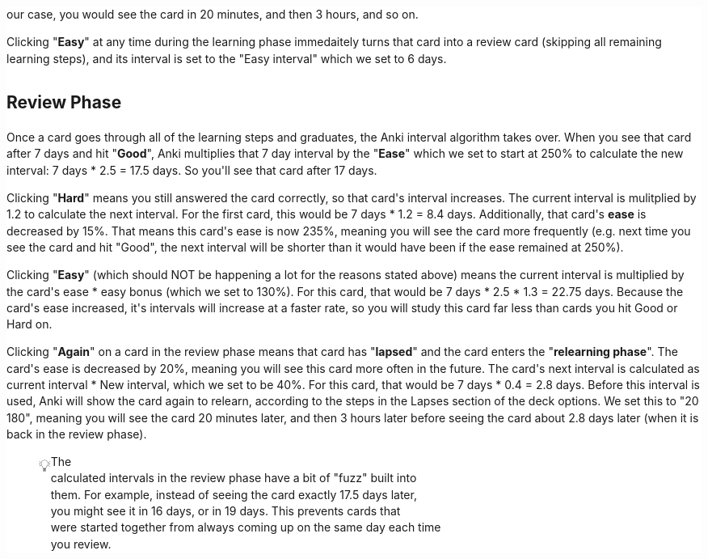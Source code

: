 our case, you would see the card in 20 minutes, and then 3 hours, and so on.</p><p id="e11122ed-cbb2-4f28-a981-886714ab730d" class="">Clicking &quot;<strong>Easy</strong>&quot; at any time during the learning phase immedaitely turns that card into a review card (skipping all remaining learning steps), and its interval is set to the &quot;Easy interval&quot; which we set to 6 days.</p><h2 id="2ee30c74-5a98-4ae7-bca6-e28c05213501" class="">Review Phase</h2><p id="7a24517e-6098-4ea9-9fec-5b9012e73979" class="">Once a card goes through all of the learning steps and graduates, the Anki interval algorithm takes over. When you see that card after 7 days and hit &quot;<strong>Good</strong>&quot;, Anki multiplies that 7 day interval by the &quot;<strong>Ease</strong>&quot; which we set to start at 250% to calculate the new interval: 7 days * 2.5 = 17.5 days. So you&#x27;ll see that card after 17 days.</p><p id="629d26de-dc5e-4304-95fe-4351d34b70f0" class="">Clicking &quot;<strong>Hard</strong>&quot; means you still answered the card correctly, so that card&#x27;s interval increases. The current interval is mulitplied by 1.2 to calculate the next interval. For the first card, this would be 7 days * 1.2 = 8.4 days. Additionally, that card&#x27;s <strong>ease</strong> is decreased by 15%. That means this card&#x27;s ease is now 235%, meaning you will see the card more frequently (e.g. next time you see the card and hit &quot;Good&quot;, the next interval will be shorter than it would have been if the ease remained at 250%).</p><p id="8a94d266-7892-47c3-8d75-63260c314b8f" class="">Clicking &quot;<strong>Easy</strong>&quot; (which should NOT be happening a lot for the reasons stated above) means the current interval is multiplied by the card&#x27;s ease * easy bonus (which we set to 130%). For this card, that would be 7 days * 2.5 * 1.3 = 22.75 days. Because the card&#x27;s ease increased, it&#x27;s intervals will increase at a faster rate, so you will study this card far less than cards you hit Good or Hard on.</p><p id="b69348f0-3ad1-442a-b96c-6d2bfb65c98f" class="">Clicking &quot;<strong>Again</strong>&quot; on a card in the review phase means that card has &quot;<strong>lapsed</strong>&quot; and the card enters the &quot;<strong>relearning phase</strong>&quot;. The card&#x27;s ease is decreased by 20%, meaning you will see this card more often in the future. The card&#x27;s
next interval is calculated as current interval * New interval, which we set to be 40%. For this card, that would be 7 days * 0.4 = 2.8 days. Before this interval is used, Anki will show the card again to relearn, according to the steps in the Lapses section of the deck options. We set this to &quot;20 180&quot;, meaning you will see the card 20 minutes later, and then 3 hours later before seeing the card about 2.8 days later (when it is back in the review phase).</p><figure class="block-color-gray_background callout" style="white-space:pre-wrap;display:flex" id="196d3889-89b8-49d5-b865-d7ea9a78fba4"><div style="font-size:1.5em"><span class="icon">💡</span></div><div style="width:100%">The calculated intervals in the review phase have a bit of &quot;fuzz&quot; built into them. For example, instead of seeing the card exactly 17.5 days later, you might see it in 16 days, or in 19 days. This prevents cards that were started together from always coming up on the same day each time you review.</div></figure></div></article>

